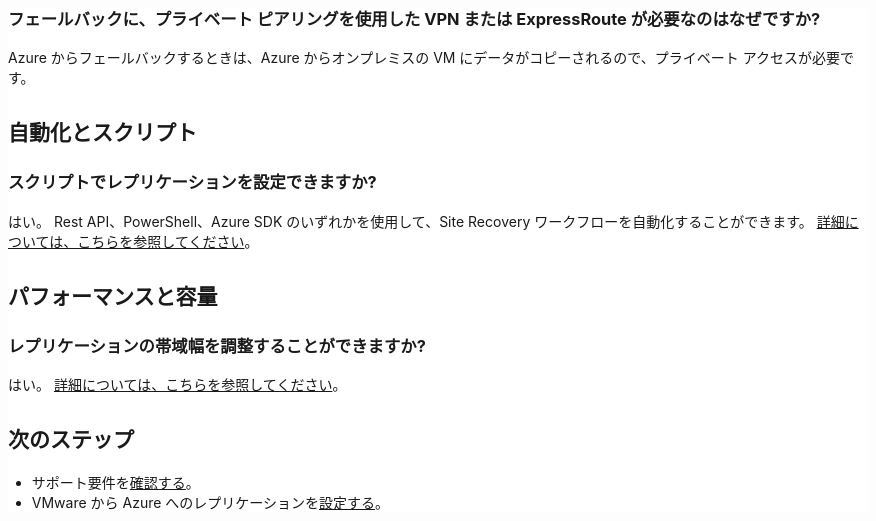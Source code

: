 ### <a name="why-do-i-need-a-vpn-or-expressroute-with-private-peering-to-fail-back"></a>フェールバックに、プライベート ピアリングを使用した VPN または ExpressRoute が必要なのはなぜですか?

Azure からフェールバックするときは、Azure からオンプレミスの VM にデータがコピーされるので、プライベート アクセスが必要です。


## <a name="automation-and-scripting"></a>自動化とスクリプト

### <a name="can-i-set-up-replication-with-scripting"></a>スクリプトでレプリケーションを設定できますか?

はい。 Rest API、PowerShell、Azure SDK のいずれかを使用して、Site Recovery ワークフローを自動化することができます。 [詳細については、こちらを参照してください](vmware-azure-disaster-recovery-powershell.md)。

## <a name="performance-and-capacity"></a>パフォーマンスと容量

### <a name="can-i-throttle-replication-bandwidth"></a>レプリケーションの帯域幅を調整することができますか?

はい。 [詳細については、こちらを参照してください](site-recovery-plan-capacity-vmware.md)。

## <a name="next-steps"></a>次のステップ

- サポート要件を[確認する](vmware-physical-azure-support-matrix.md)。
- VMware から Azure へのレプリケーションを[設定する](vmware-azure-tutorial.md)。

